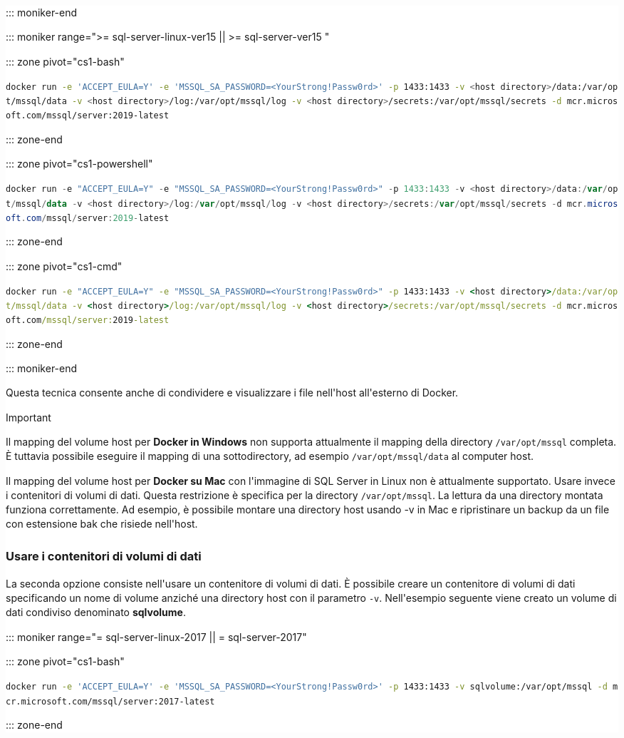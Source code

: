 ::: moniker-end


::: moniker range=">= sql-server-linux-ver15 || >= sql-server-ver15 "

::: zone pivot="cs1-bash"
```bash
docker run -e 'ACCEPT_EULA=Y' -e 'MSSQL_SA_PASSWORD=<YourStrong!Passw0rd>' -p 1433:1433 -v <host directory>/data:/var/opt/mssql/data -v <host directory>/log:/var/opt/mssql/log -v <host directory>/secrets:/var/opt/mssql/secrets -d mcr.microsoft.com/mssql/server:2019-latest
```
::: zone-end

::: zone pivot="cs1-powershell"
```PowerShell
docker run -e "ACCEPT_EULA=Y" -e "MSSQL_SA_PASSWORD=<YourStrong!Passw0rd>" -p 1433:1433 -v <host directory>/data:/var/opt/mssql/data -v <host directory>/log:/var/opt/mssql/log -v <host directory>/secrets:/var/opt/mssql/secrets -d mcr.microsoft.com/mssql/server:2019-latest
```
::: zone-end

::: zone pivot="cs1-cmd"
```cmd
docker run -e "ACCEPT_EULA=Y" -e "MSSQL_SA_PASSWORD=<YourStrong!Passw0rd>" -p 1433:1433 -v <host directory>/data:/var/opt/mssql/data -v <host directory>/log:/var/opt/mssql/log -v <host directory>/secrets:/var/opt/mssql/secrets -d mcr.microsoft.com/mssql/server:2019-latest
```
::: zone-end

::: moniker-end

Questa tecnica consente anche di condividere e visualizzare i file nell'host all'esterno di Docker.

> [!IMPORTANT]
> Il mapping del volume host per **Docker in Windows** non supporta attualmente il mapping della directory `/var/opt/mssql` completa. È tuttavia possibile eseguire il mapping di una sottodirectory, ad esempio `/var/opt/mssql/data` al computer host.
>
> Il mapping del volume host per **Docker su Mac** con l'immagine di SQL Server in Linux non è attualmente supportato. Usare invece i contenitori di volumi di dati. Questa restrizione è specifica per la directory `/var/opt/mssql`. La lettura da una directory montata funziona correttamente. Ad esempio, è possibile montare una directory host usando -v in Mac e ripristinare un backup da un file con estensione bak che risiede nell'host.

### <a name="use-data-volume-containers"></a>Usare i contenitori di volumi di dati

La seconda opzione consiste nell'usare un contenitore di volumi di dati. È possibile creare un contenitore di volumi di dati specificando un nome di volume anziché una directory host con il parametro `-v`. Nell'esempio seguente viene creato un volume di dati condiviso denominato **sqlvolume**.


::: moniker range="= sql-server-linux-2017 || = sql-server-2017"

::: zone pivot="cs1-bash"
```bash
docker run -e 'ACCEPT_EULA=Y' -e 'MSSQL_SA_PASSWORD=<YourStrong!Passw0rd>' -p 1433:1433 -v sqlvolume:/var/opt/mssql -d mcr.microsoft.com/mssql/server:2017-latest
```
::: zone-end
